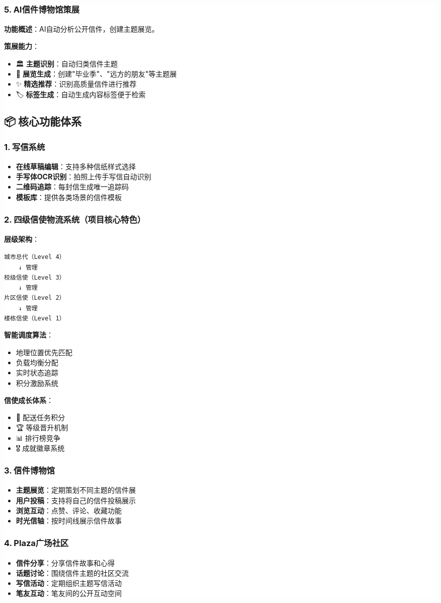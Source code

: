 ### 5. AI信件博物馆策展

**功能概述**：AI自动分析公开信件，创建主题展览。

**策展能力**：
- 🏛️ **主题识别**：自动归类信件主题
- 📝 **展览生成**：创建"毕业季"、"远方的朋友"等主题展
- ✨ **精选推荐**：识别高质量信件进行推荐
- 🏷️ **标签生成**：自动生成内容标签便于检索

## 📦 核心功能体系

### 1. 写信系统
- **在线草稿编辑**：支持多种信纸样式选择
- **手写体OCR识别**：拍照上传手写信自动识别
- **二维码追踪**：每封信生成唯一追踪码
- **模板库**：提供各类场景的信件模板

### 2. 四级信使物流系统（项目核心特色）

**层级架构**：
```
城市总代（Level 4）
    ↓ 管理
校级信使（Level 3）  
    ↓ 管理
片区信使（Level 2）
    ↓ 管理
楼栋信使（Level 1）
```

**智能调度算法**：
- 地理位置优先匹配
- 负载均衡分配
- 实时状态追踪
- 积分激励系统

**信使成长体系**：
- 🏃 配送任务积分
- 🏆 等级晋升机制
- 📊 排行榜竞争
- 🎖️ 成就徽章系统

### 3. 信件博物馆
- **主题展览**：定期策划不同主题的信件展
- **用户投稿**：支持将自己的信件投稿展示
- **浏览互动**：点赞、评论、收藏功能
- **时光信轴**：按时间线展示信件故事

### 4. Plaza广场社区
- **信件分享**：分享信件故事和心得
- **话题讨论**：围绕信件主题的社区交流
- **写信活动**：定期组织主题写信活动
- **笔友互动**：笔友间的公开互动空间
